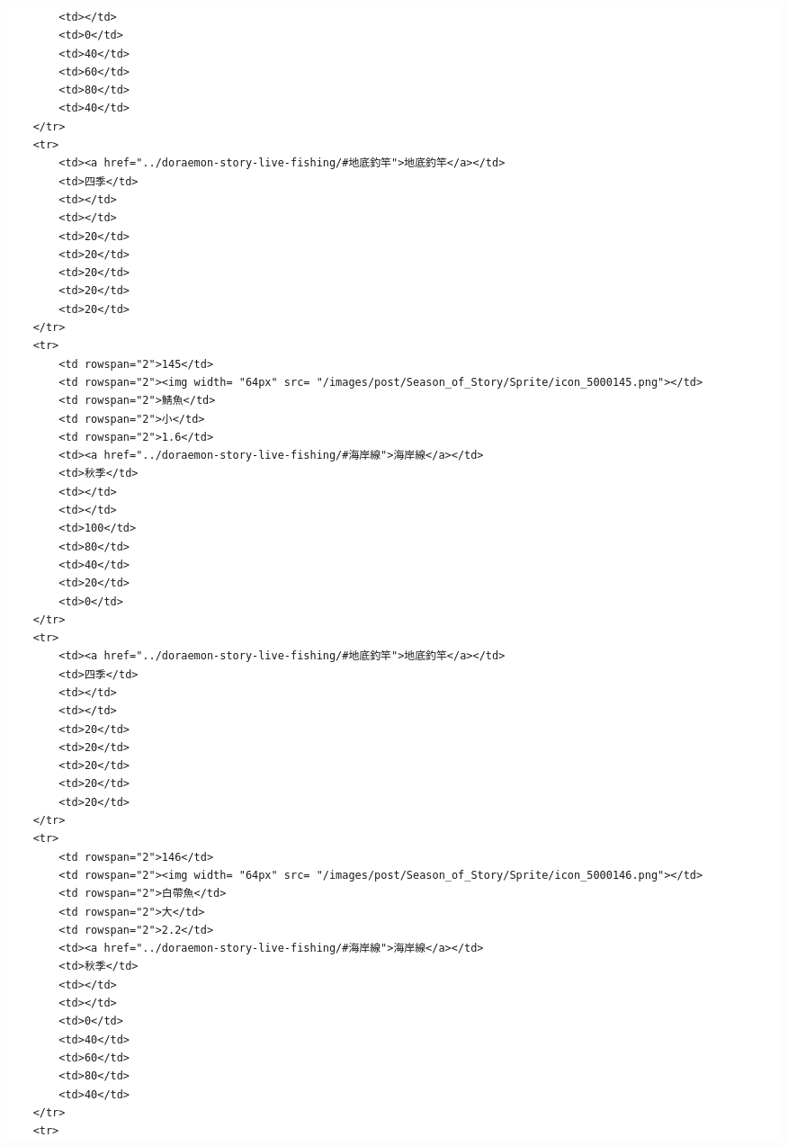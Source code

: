             <td></td>
            <td>0</td>
            <td>40</td>
            <td>60</td>
            <td>80</td>
            <td>40</td>
        </tr>
        <tr>
            <td><a href="../doraemon-story-live-fishing/#地底釣竿">地底釣竿</a></td>
            <td>四季</td>
            <td></td>
            <td></td>
            <td>20</td>
            <td>20</td>
            <td>20</td>
            <td>20</td>
            <td>20</td>
        </tr>
        <tr>
            <td rowspan="2">145</td>
            <td rowspan="2"><img width= "64px" src= "/images/post/Season_of_Story/Sprite/icon_5000145.png"></td>
            <td rowspan="2">鯖魚</td>
            <td rowspan="2">小</td>
            <td rowspan="2">1.6</td>
            <td><a href="../doraemon-story-live-fishing/#海岸線">海岸線</a></td>
            <td>秋季</td>
            <td></td>
            <td></td>
            <td>100</td>
            <td>80</td>
            <td>40</td>
            <td>20</td>
            <td>0</td>
        </tr>
        <tr>
            <td><a href="../doraemon-story-live-fishing/#地底釣竿">地底釣竿</a></td>
            <td>四季</td>
            <td></td>
            <td></td>
            <td>20</td>
            <td>20</td>
            <td>20</td>
            <td>20</td>
            <td>20</td>
        </tr>
        <tr>
            <td rowspan="2">146</td>
            <td rowspan="2"><img width= "64px" src= "/images/post/Season_of_Story/Sprite/icon_5000146.png"></td>
            <td rowspan="2">白帶魚</td>
            <td rowspan="2">大</td>
            <td rowspan="2">2.2</td>
            <td><a href="../doraemon-story-live-fishing/#海岸線">海岸線</a></td>
            <td>秋季</td>
            <td></td>
            <td></td>
            <td>0</td>
            <td>40</td>
            <td>60</td>
            <td>80</td>
            <td>40</td>
        </tr>
        <tr>